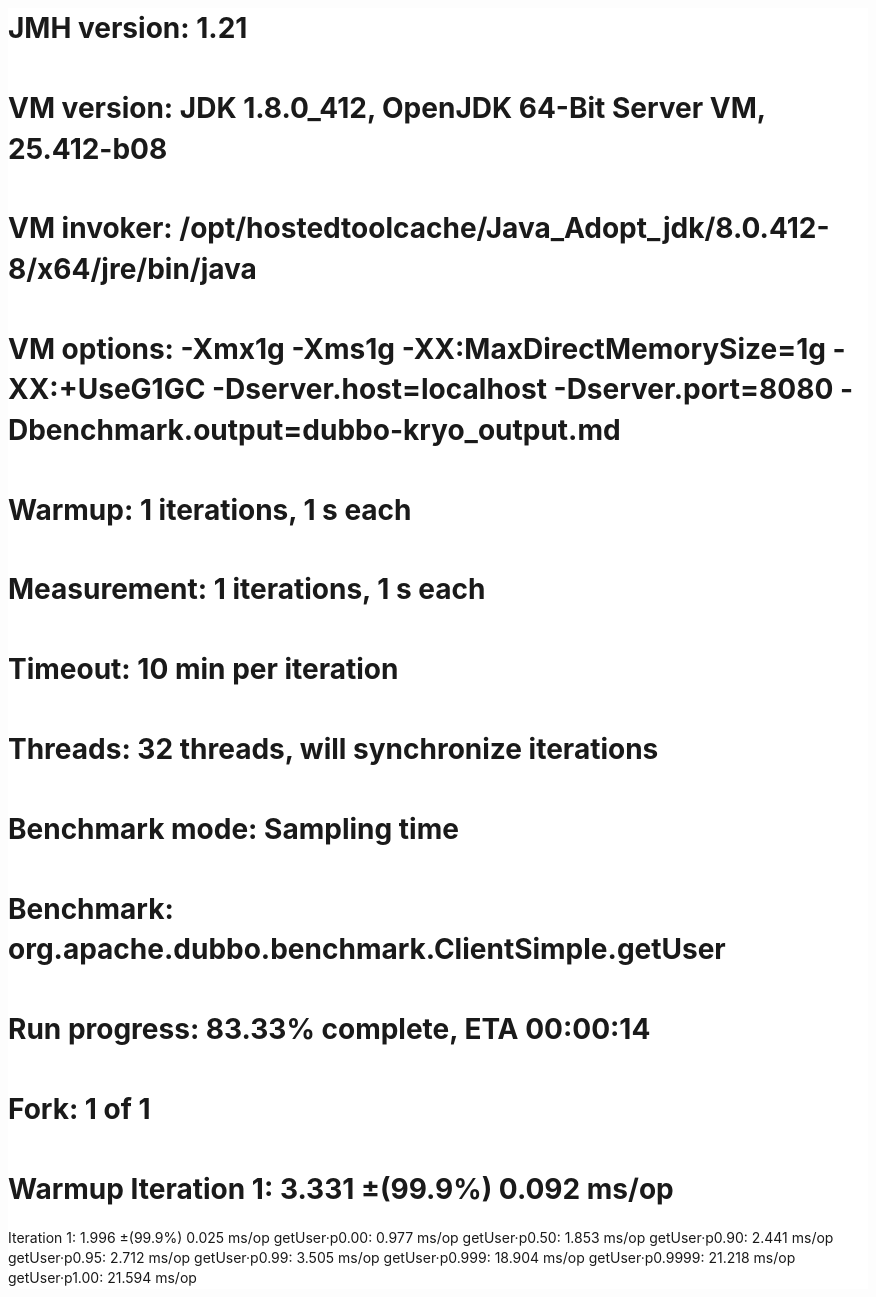 
# JMH version: 1.21
# VM version: JDK 1.8.0_412, OpenJDK 64-Bit Server VM, 25.412-b08
# VM invoker: /opt/hostedtoolcache/Java_Adopt_jdk/8.0.412-8/x64/jre/bin/java
# VM options: -Xmx1g -Xms1g -XX:MaxDirectMemorySize=1g -XX:+UseG1GC -Dserver.host=localhost -Dserver.port=8080 -Dbenchmark.output=dubbo-kryo_output.md
# Warmup: 1 iterations, 1 s each
# Measurement: 1 iterations, 1 s each
# Timeout: 10 min per iteration
# Threads: 32 threads, will synchronize iterations
# Benchmark mode: Sampling time
# Benchmark: org.apache.dubbo.benchmark.ClientSimple.getUser

# Run progress: 83.33% complete, ETA 00:00:14
# Fork: 1 of 1
# Warmup Iteration   1: 3.331 ±(99.9%) 0.092 ms/op
Iteration   1: 1.996 ±(99.9%) 0.025 ms/op
                 getUser·p0.00:   0.977 ms/op
                 getUser·p0.50:   1.853 ms/op
                 getUser·p0.90:   2.441 ms/op
                 getUser·p0.95:   2.712 ms/op
                 getUser·p0.99:   3.505 ms/op
                 getUser·p0.999:  18.904 ms/op
                 getUser·p0.9999: 21.218 ms/op
                 getUser·p1.00:   21.594 ms/op


